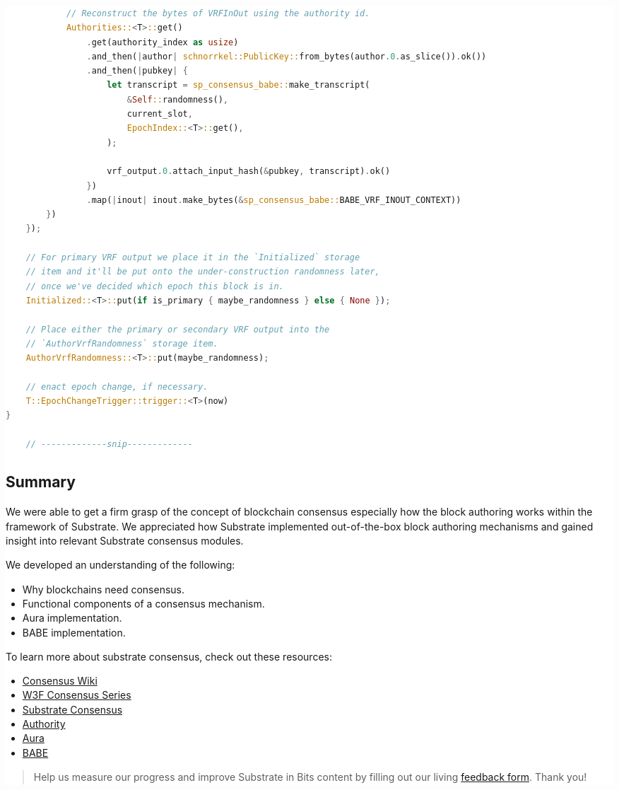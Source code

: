 ```rust
            // Reconstruct the bytes of VRFInOut using the authority id.
            Authorities::<T>::get()
                .get(authority_index as usize)
                .and_then(|author| schnorrkel::PublicKey::from_bytes(author.0.as_slice()).ok())
                .and_then(|pubkey| {
                    let transcript = sp_consensus_babe::make_transcript(
                        &Self::randomness(),
                        current_slot,
                        EpochIndex::<T>::get(),
                    );

                    vrf_output.0.attach_input_hash(&pubkey, transcript).ok()
                })
                .map(|inout| inout.make_bytes(&sp_consensus_babe::BABE_VRF_INOUT_CONTEXT))
        })
    });

    // For primary VRF output we place it in the `Initialized` storage
    // item and it'll be put onto the under-construction randomness later,
    // once we've decided which epoch this block is in.
    Initialized::<T>::put(if is_primary { maybe_randomness } else { None });

    // Place either the primary or secondary VRF output into the
    // `AuthorVrfRandomness` storage item.
    AuthorVrfRandomness::<T>::put(maybe_randomness);

    // enact epoch change, if necessary.
    T::EpochChangeTrigger::trigger::<T>(now)
}

    // -------------snip-------------
```

## Summary

We were able to get a firm grasp of the concept of blockchain consensus
especially how the block authoring works within the framework of Substrate.
We appreciated how Substrate implemented out-of-the-box block authoring
mechanisms and gained insight into relevant Substrate consensus modules.

We developed an understanding of the following:

- Why blockchains need consensus.
- Functional components of a  consensus mechanism.
- Aura implementation.
- BABE implementation.

To learn more about substrate consensus, check out these resources:

- [Consensus Wiki](https://medium.com/polkadot-network/polkadot-consensus-part-1-introduction-3e3cd6237243)
- [W3F Consensus Series](https://wiki.polkadot.network/docs/learn-consensus#why-do-we-need-consensus)
- [Substrate Consensus](https://docs.substrate.io/learn/consensus/#consensus-in-two-phases)
- [Authority](https://docs.substrate.io/reference/glossary/#authority)
- [Aura](https://docs.rs/sc-consensus-aura/latest/sc_consensus_aura/)
- [BABE](https://docs.rs/sc-consensus-babe/latest/sc_consensus_babe/)

>Help us measure our progress and improve Substrate in Bits content by filling
out our living [feedback form](https://airtable.com/shr7CrrZ5zqlhWEUD).
Thank you!
